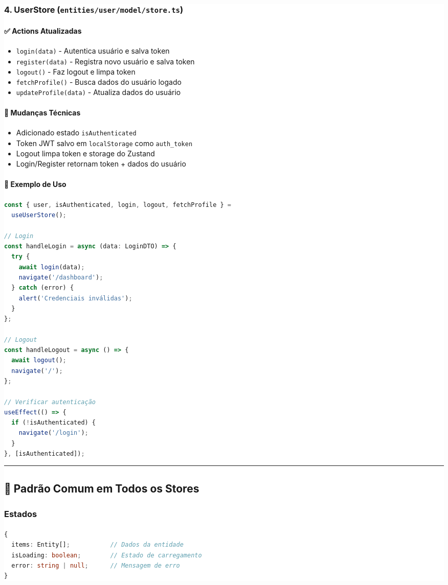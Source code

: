 
### 4. **UserStore** (`entities/user/model/store.ts`)

#### ✅ Actions Atualizadas
- `login(data)` - Autentica usuário e salva token
- `register(data)` - Registra novo usuário e salva token
- `logout()` - Faz logout e limpa token
- `fetchProfile()` - Busca dados do usuário logado
- `updateProfile(data)` - Atualiza dados do usuário

#### 🔧 Mudanças Técnicas
- Adicionado estado `isAuthenticated`
- Token JWT salvo em `localStorage` como `auth_token`
- Logout limpa token e storage do Zustand
- Login/Register retornam token + dados do usuário

#### 📝 Exemplo de Uso
```typescript
const { user, isAuthenticated, login, logout, fetchProfile } = 
  useUserStore();

// Login
const handleLogin = async (data: LoginDTO) => {
  try {
    await login(data);
    navigate('/dashboard');
  } catch (error) {
    alert('Credenciais inválidas');
  }
};

// Logout
const handleLogout = async () => {
  await logout();
  navigate('/');
};

// Verificar autenticação
useEffect(() => {
  if (!isAuthenticated) {
    navigate('/login');
  }
}, [isAuthenticated]);
```

---

## 🎨 Padrão Comum em Todos os Stores

### Estados
```typescript
{
  items: Entity[];           // Dados da entidade
  isLoading: boolean;        // Estado de carregamento
  error: string | null;      // Mensagem de erro
}
```
